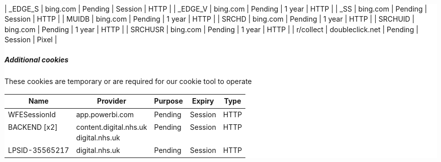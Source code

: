 | _EDGE_S            | bing.com        | Pending                                                                                                                               | Session  | HTTP  |
| _EDGE_V            | bing.com        | Pending                                                                                                                               | 1 year   | HTTP  |
| _SS                | bing.com        | Pending                                                                                                                               | Session  | HTTP  |
| MUIDB              | bing.com        | Pending                                                                                                                               | 1 year   | HTTP  |
| SRCHD              | bing.com        | Pending                                                                                                                               | 1 year   | HTTP  |
| SRCHUID            | bing.com        | Pending                                                                                                                               | 1 year   | HTTP  |
| SRCHUSR            | bing.com        | Pending                                                                                                                               | 1 year   | HTTP  |
| r/collect          | doubleclick.net | Pending                                                                                                                               | Session  | Pixel | 

##### Additional cookies
These cookies are temporary or are required for our cookie tool to operate

| Name           | Provider                                    | Purpose | Expiry  | Type |
|----------------|---------------------------------------------|---------|---------|------|
| WFESessionId   | app.powerbi.com                             | Pending | Session | HTTP |
| BACKEND [x2]   | content.digital.nhs.uk <br/> digital.nhs.uk | Pending | Session | HTTP |
| LPSID-35565217 | digital.nhs.uk                              | Pending | Session | HTTP |

